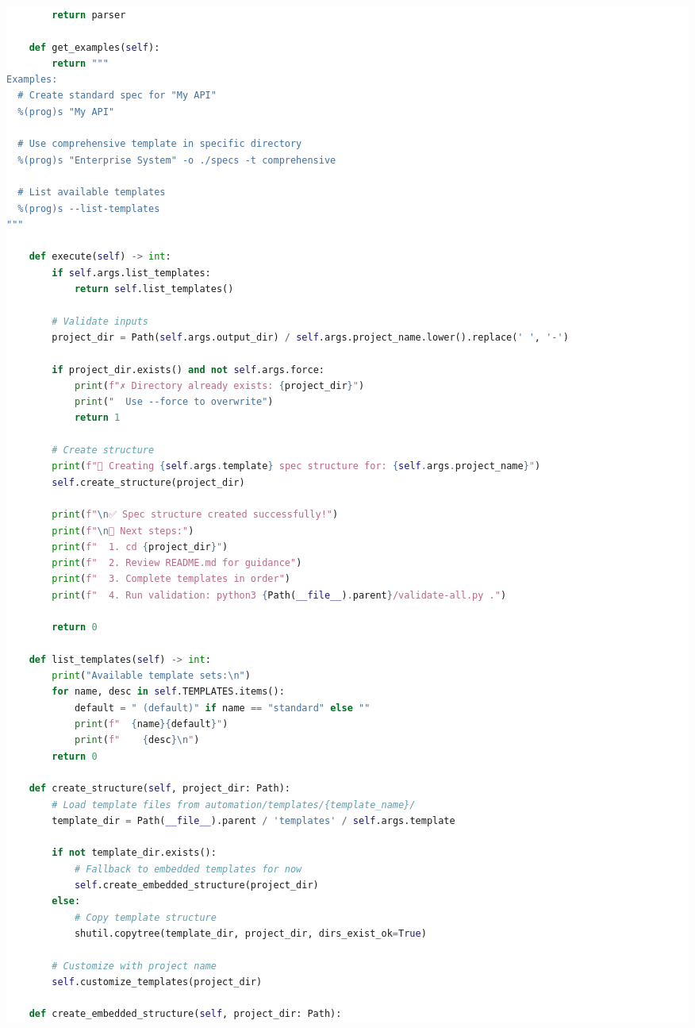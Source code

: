 ```python
        return parser
        
    def get_examples(self):
        return """
Examples:
  # Create standard spec for "My API"
  %(prog)s "My API"
  
  # Use comprehensive template in specific directory
  %(prog)s "Enterprise System" -o ./specs -t comprehensive
  
  # List available templates
  %(prog)s --list-templates
"""
    
    def execute(self) -> int:
        if self.args.list_templates:
            return self.list_templates()
            
        # Validate inputs
        project_dir = Path(self.args.output_dir) / self.args.project_name.lower().replace(' ', '-')
        
        if project_dir.exists() and not self.args.force:
            print(f"✗ Directory already exists: {project_dir}")
            print("  Use --force to overwrite")
            return 1
            
        # Create structure
        print(f"🚀 Creating {self.args.template} spec structure for: {self.args.project_name}")
        self.create_structure(project_dir)
        
        print(f"\n✅ Spec structure created successfully!")
        print(f"\n📝 Next steps:")
        print(f"  1. cd {project_dir}")
        print(f"  2. Review README.md for guidance")
        print(f"  3. Complete templates in order")
        print(f"  4. Run validation: python3 {Path(__file__).parent}/validate-all.py .")
        
        return 0
        
    def list_templates(self) -> int:
        print("Available template sets:\n")
        for name, desc in self.TEMPLATES.items():
            default = " (default)" if name == "standard" else ""
            print(f"  {name}{default}")
            print(f"    {desc}\n")
        return 0
        
    def create_structure(self, project_dir: Path):
        # Load template files from automation/templates/{template_name}/
        template_dir = Path(__file__).parent / 'templates' / self.args.template
        
        if not template_dir.exists():
            # Fallback to embedded templates for now
            self.create_embedded_structure(project_dir)
        else:
            # Copy template structure
            shutil.copytree(template_dir, project_dir, dirs_exist_ok=True)
            
        # Customize with project name
        self.customize_templates(project_dir)
            
    def create_embedded_structure(self, project_dir: Path):
```